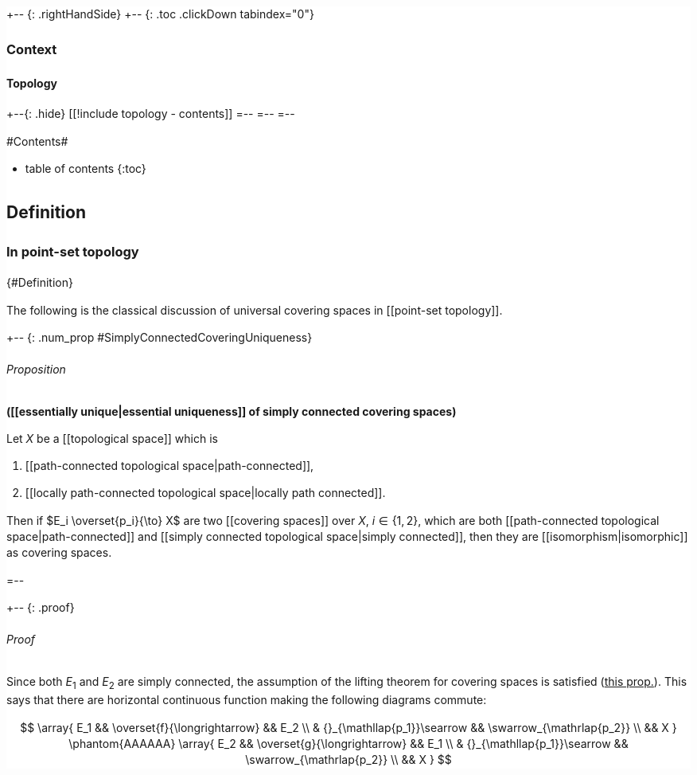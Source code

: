 
+-- {: .rightHandSide}
+-- {: .toc .clickDown tabindex="0"}
### Context
#### Topology
+--{: .hide}
[[!include topology - contents]]
=--
=--
=--


#Contents#
* table of contents
{:toc}


## Definition



### In point-set topology
 {#Definition}

The following is the classical discussion of universal covering spaces in [[point-set topology]].

+-- {: .num_prop #SimplyConnectedCoveringUniqueness}
###### Proposition
**([[essentially unique|essential uniqueness]] of simply connected covering spaces)**

Let $X$ be a [[topological space]] which is

1. [[path-connected topological space|path-connected]],

1. [[locally path-connected topological space|locally path connected]].

Then if $E_i \overset{p_i}{\to} X$ are two [[covering spaces]]
over $X$, $i \in \{1,2\}$, which are both [[path-connected topological space|path-connected]] and [[simply connected topological space|simply connected]], then they are [[isomorphism|isomorphic]] as covering spaces.

=--

+-- {: .proof}
###### Proof

Since both $E_1$ and $E_2$ are simply connected, the assumption of the lifting theorem for covering spaces is satisfied ([this prop.](covering+space#TheTheoremLifting)). This says that there are horizontal continuous function making the following diagrams commute:

$$
  \array{
    E_1 && \overset{f}{\longrightarrow} && E_2
    \\
    & {}_{\mathllap{p_1}}\searrow && \swarrow_{\mathrlap{p_2}}
    \\
    && X
  }
  \phantom{AAAAAA}
  \array{
    E_2 && \overset{g}{\longrightarrow} && E_1
    \\
    & {}_{\mathllap{p_1}}\searrow && \swarrow_{\mathrlap{p_2}}
    \\
    && X
  }
$$
